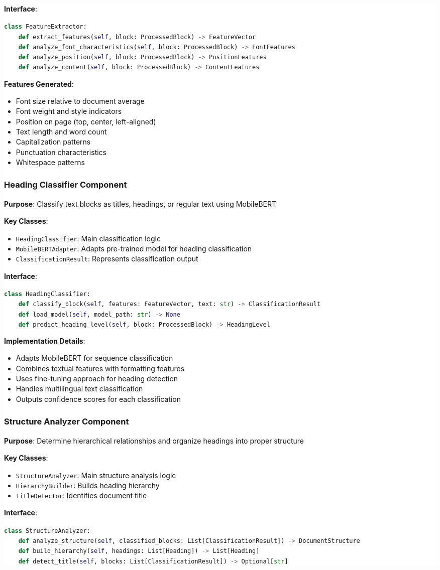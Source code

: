 **Interface**:
```python
class FeatureExtractor:
    def extract_features(self, block: ProcessedBlock) -> FeatureVector
    def analyze_font_characteristics(self, block: ProcessedBlock) -> FontFeatures
    def analyze_position(self, block: ProcessedBlock) -> PositionFeatures
    def analyze_content(self, block: ProcessedBlock) -> ContentFeatures
```

**Features Generated**:
- Font size relative to document average
- Font weight and style indicators
- Position on page (top, center, left-aligned)
- Text length and word count
- Capitalization patterns
- Punctuation characteristics
- Whitespace patterns

### Heading Classifier Component

**Purpose**: Classify text blocks as titles, headings, or regular text using MobileBERT

**Key Classes**:
- `HeadingClassifier`: Main classification logic
- `MobileBERTAdapter`: Adapts pre-trained model for heading classification
- `ClassificationResult`: Represents classification output

**Interface**:
```python
class HeadingClassifier:
    def classify_block(self, features: FeatureVector, text: str) -> ClassificationResult
    def load_model(self, model_path: str) -> None
    def predict_heading_level(self, block: ProcessedBlock) -> HeadingLevel
```

**Implementation Details**:
- Adapts MobileBERT for sequence classification
- Combines textual features with formatting features
- Uses fine-tuning approach for heading detection
- Handles multilingual text classification
- Outputs confidence scores for each classification

### Structure Analyzer Component

**Purpose**: Determine hierarchical relationships and organize headings into proper structure

**Key Classes**:
- `StructureAnalyzer`: Main structure analysis logic
- `HierarchyBuilder`: Builds heading hierarchy
- `TitleDetector`: Identifies document title

**Interface**:
```python
class StructureAnalyzer:
    def analyze_structure(self, classified_blocks: List[ClassificationResult]) -> DocumentStructure
    def build_hierarchy(self, headings: List[Heading]) -> List[Heading]
    def detect_title(self, blocks: List[ClassificationResult]) -> Optional[str]
```
